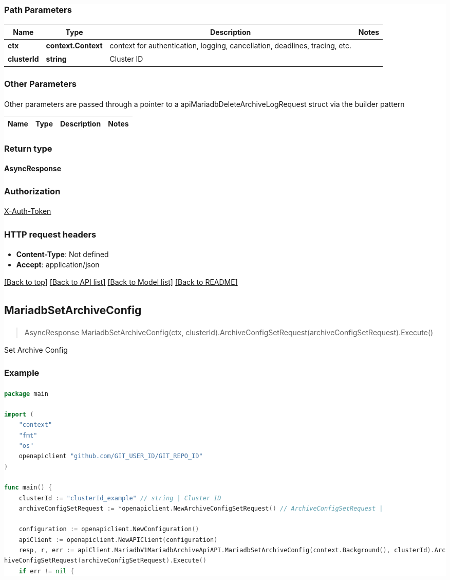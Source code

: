 ### Path Parameters


Name | Type | Description  | Notes
------------- | ------------- | ------------- | -------------
**ctx** | **context.Context** | context for authentication, logging, cancellation, deadlines, tracing, etc.
**clusterId** | **string** | Cluster ID | 

### Other Parameters

Other parameters are passed through a pointer to a apiMariadbDeleteArchiveLogRequest struct via the builder pattern


Name | Type | Description  | Notes
------------- | ------------- | ------------- | -------------


### Return type

[**AsyncResponse**](AsyncResponse.md)

### Authorization

[X-Auth-Token](../README.md#X-Auth-Token)

### HTTP request headers

- **Content-Type**: Not defined
- **Accept**: application/json

[[Back to top]](#) [[Back to API list]](../README.md#documentation-for-api-endpoints)
[[Back to Model list]](../README.md#documentation-for-models)
[[Back to README]](../README.md)


## MariadbSetArchiveConfig

> AsyncResponse MariadbSetArchiveConfig(ctx, clusterId).ArchiveConfigSetRequest(archiveConfigSetRequest).Execute()

Set Archive Config



### Example

```go
package main

import (
	"context"
	"fmt"
	"os"
	openapiclient "github.com/GIT_USER_ID/GIT_REPO_ID"
)

func main() {
	clusterId := "clusterId_example" // string | Cluster ID
	archiveConfigSetRequest := *openapiclient.NewArchiveConfigSetRequest() // ArchiveConfigSetRequest | 

	configuration := openapiclient.NewConfiguration()
	apiClient := openapiclient.NewAPIClient(configuration)
	resp, r, err := apiClient.MariadbV1MariadbArchiveApiAPI.MariadbSetArchiveConfig(context.Background(), clusterId).ArchiveConfigSetRequest(archiveConfigSetRequest).Execute()
	if err != nil {
```